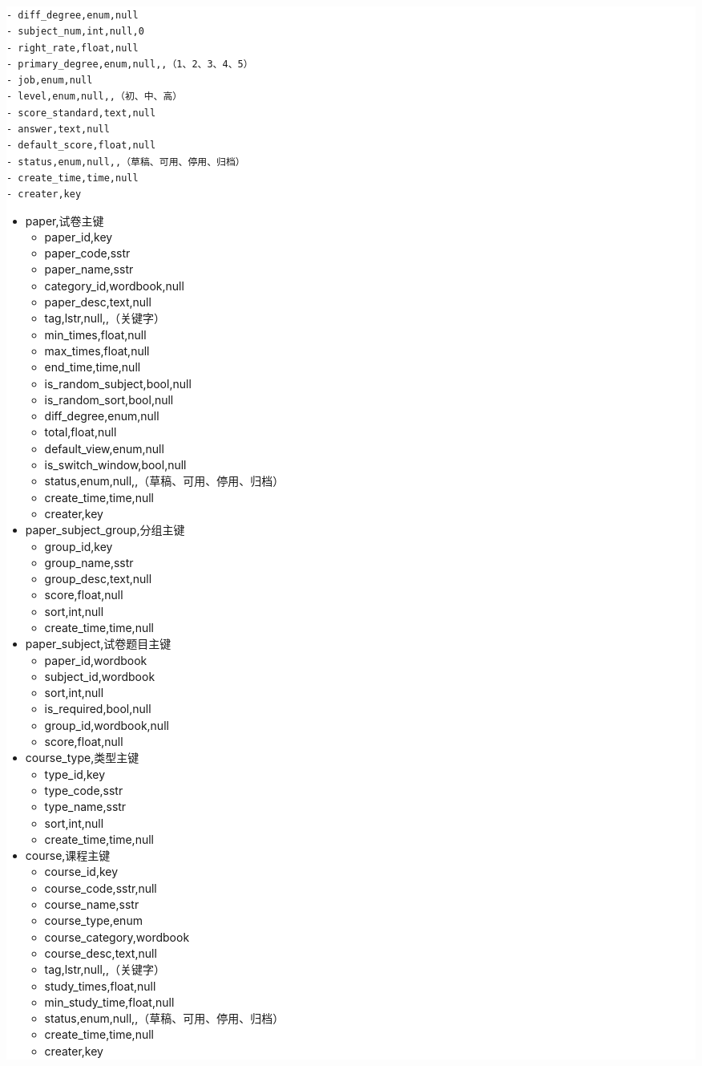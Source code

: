 	- diff_degree,enum,null
	- subject_num,int,null,0
	- right_rate,float,null
	- primary_degree,enum,null,,（1、2、3、4、5）
	- job,enum,null
	- level,enum,null,,（初、中、高）
	- score_standard,text,null
	- answer,text,null
	- default_score,float,null
	- status,enum,null,,（草稿、可用、停用、归档）
	- create_time,time,null
	- creater,key
- paper,试卷主键
	- paper_id,key
	- paper_code,sstr
	- paper_name,sstr
	- category_id,wordbook,null
	- paper_desc,text,null
	- tag,lstr,null,,（关键字）
	- min_times,float,null
	- max_times,float,null
	- end_time,time,null
	- is_random_subject,bool,null
	- is_random_sort,bool,null
	- diff_degree,enum,null
	- total,float,null
	- default_view,enum,null
	- is_switch_window,bool,null
	- status,enum,null,,（草稿、可用、停用、归档）
	- create_time,time,null
	- creater,key
- paper_subject_group,分组主键
	- group_id,key
	- group_name,sstr
	- group_desc,text,null
	- score,float,null
	- sort,int,null
	- create_time,time,null
- paper_subject,试卷题目主键
	- paper_id,wordbook
	- subject_id,wordbook
	- sort,int,null
	- is_required,bool,null
	- group_id,wordbook,null
	- score,float,null
- course_type,类型主键
	- type_id,key
	- type_code,sstr
	- type_name,sstr
	- sort,int,null
	- create_time,time,null
- course,课程主键
	- course_id,key
	- course_code,sstr,null
	- course_name,sstr
	- course_type,enum
	- course_category,wordbook
	- course_desc,text,null
	- tag,lstr,null,,（关键字）
	- study_times,float,null
	- min_study_time,float,null
	- status,enum,null,,（草稿、可用、停用、归档）
	- create_time,time,null
	- creater,key